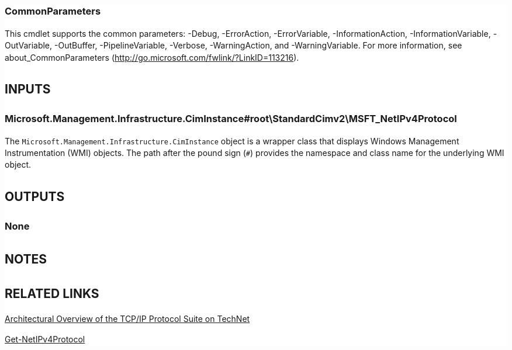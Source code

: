 ### CommonParameters
This cmdlet supports the common parameters: -Debug, -ErrorAction, -ErrorVariable, -InformationAction, -InformationVariable, -OutVariable, -OutBuffer, -PipelineVariable, -Verbose, -WarningAction, and -WarningVariable. For more information, see about_CommonParameters (http://go.microsoft.com/fwlink/?LinkID=113216).

## INPUTS

### Microsoft.Management.Infrastructure.CimInstance#root\StandardCimv2\MSFT_NetIPv4Protocol
The `Microsoft.Management.Infrastructure.CimInstance` object is a wrapper class that displays Windows Management Instrumentation (WMI) objects.
The path after the pound sign (`#`) provides the namespace and class name for the underlying WMI object.

## OUTPUTS

### None

## NOTES

## RELATED LINKS

[Architectural Overview of the TCP/IP Protocol Suite on TechNet](https://technet.microsoft.com/library/bb726993.aspx)

[Get-NetIPv4Protocol](./Get-NetIPv4Protocol.md)

